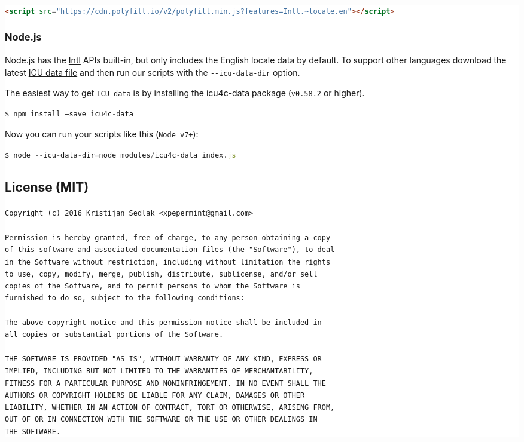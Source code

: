 ```html
<script src="https://cdn.polyfill.io/v2/polyfill.min.js?features=Intl.~locale.en"></script>
```

### Node.js

Node.js has the [Intl](https://developer.mozilla.org/en/docs/Web/JavaScript/Reference/Global_Objects/Intl) APIs built-in, but only includes the English locale data by default. To support other languages download the latest [ICU data file](http://site.icu-project.org/download) and then run our scripts with the `--icu-data-dir` option.

The easiest way to get `ICU data` is by installing the [icu4c-data](https://www.npmjs.com/package/icu4c-data) package (`v0.58.2` or higher).

```js
$ npm install —save icu4c-data
```

Now you can run your scripts like this (`Node v7+`):

```js
$ node --icu-data-dir=node_modules/icu4c-data index.js
```

## License (MIT)

```
Copyright (c) 2016 Kristijan Sedlak <xpepermint@gmail.com>

Permission is hereby granted, free of charge, to any person obtaining a copy
of this software and associated documentation files (the "Software"), to deal
in the Software without restriction, including without limitation the rights
to use, copy, modify, merge, publish, distribute, sublicense, and/or sell
copies of the Software, and to permit persons to whom the Software is
furnished to do so, subject to the following conditions:

The above copyright notice and this permission notice shall be included in
all copies or substantial portions of the Software.

THE SOFTWARE IS PROVIDED "AS IS", WITHOUT WARRANTY OF ANY KIND, EXPRESS OR
IMPLIED, INCLUDING BUT NOT LIMITED TO THE WARRANTIES OF MERCHANTABILITY,
FITNESS FOR A PARTICULAR PURPOSE AND NONINFRINGEMENT. IN NO EVENT SHALL THE
AUTHORS OR COPYRIGHT HOLDERS BE LIABLE FOR ANY CLAIM, DAMAGES OR OTHER
LIABILITY, WHETHER IN AN ACTION OF CONTRACT, TORT OR OTHERWISE, ARISING FROM,
OUT OF OR IN CONNECTION WITH THE SOFTWARE OR THE USE OR OTHER DEALINGS IN
THE SOFTWARE.
```
